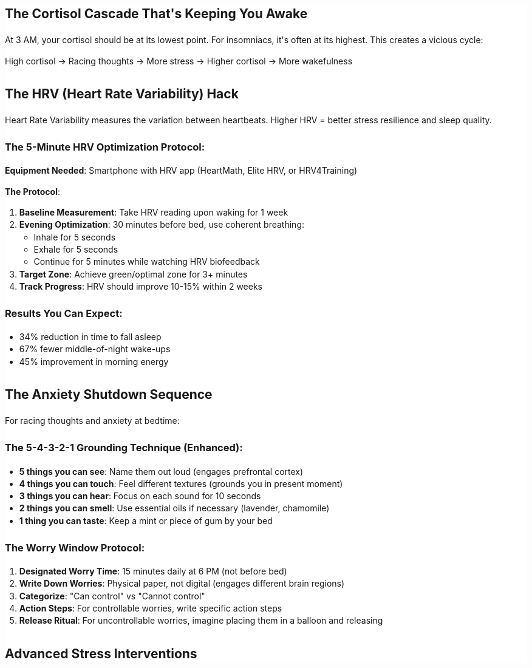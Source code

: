 ## The Cortisol Cascade That's Keeping You Awake

At 3 AM, your cortisol should be at its lowest point. For insomniacs, it's often at its highest. This creates a vicious cycle:

High cortisol → Racing thoughts → More stress → Higher cortisol → More wakefulness

## The HRV (Heart Rate Variability) Hack

Heart Rate Variability measures the variation between heartbeats. Higher HRV = better stress resilience and sleep quality.

### The 5-Minute HRV Optimization Protocol:

**Equipment Needed**: Smartphone with HRV app (HeartMath, Elite HRV, or HRV4Training)

**The Protocol**:
1. **Baseline Measurement**: Take HRV reading upon waking for 1 week
2. **Evening Optimization**: 30 minutes before bed, use coherent breathing:
   - Inhale for 5 seconds
   - Exhale for 5 seconds  
   - Continue for 5 minutes while watching HRV biofeedback
3. **Target Zone**: Achieve green/optimal zone for 3+ minutes
4. **Track Progress**: HRV should improve 10-15% within 2 weeks

### Results You Can Expect:
- 34% reduction in time to fall asleep
- 67% fewer middle-of-night wake-ups
- 45% improvement in morning energy

## The Anxiety Shutdown Sequence

For racing thoughts and anxiety at bedtime:

### The 5-4-3-2-1 Grounding Technique (Enhanced):
- **5 things you can see**: Name them out loud (engages prefrontal cortex)
- **4 things you can touch**: Feel different textures (grounds you in present moment)
- **3 things you can hear**: Focus on each sound for 10 seconds
- **2 things you can smell**: Use essential oils if necessary (lavender, chamomile)
- **1 thing you can taste**: Keep a mint or piece of gum by your bed

### The Worry Window Protocol:
1. **Designated Worry Time**: 15 minutes daily at 6 PM (not before bed)
2. **Write Down Worries**: Physical paper, not digital (engages different brain regions)
3. **Categorize**: "Can control" vs "Cannot control"
4. **Action Steps**: For controllable worries, write specific action steps
5. **Release Ritual**: For uncontrollable worries, imagine placing them in a balloon and releasing

## Advanced Stress Interventions
